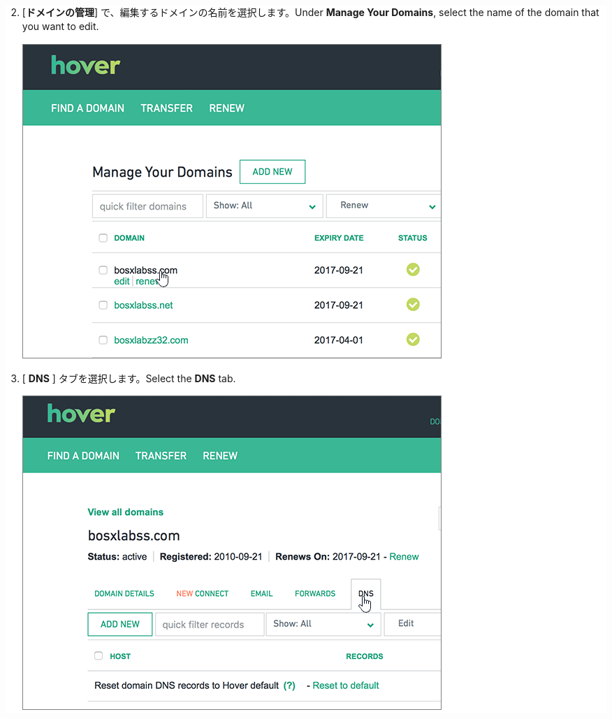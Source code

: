 2. <span data-ttu-id="e7de0-154">[**ドメインの管理**] で、編集するドメインの名前を選択します。</span><span class="sxs-lookup"><span data-stu-id="e7de0-154">Under **Manage Your Domains**, select the name of the domain that you want to edit.</span></span>
    
    ![ドメインの選択](../../media/ae7c1c46-7ad5-467a-b41c-077c90018989.png)
  
3. <span data-ttu-id="e7de0-156">[ **DNS** ] タブを選択します。</span><span class="sxs-lookup"><span data-stu-id="e7de0-156">Select the **DNS** tab.</span></span> 
    
    ![[DNS] タブを選択します。](../../media/bd727fb4-0b06-426d-9387-42a160aead42.png)
  